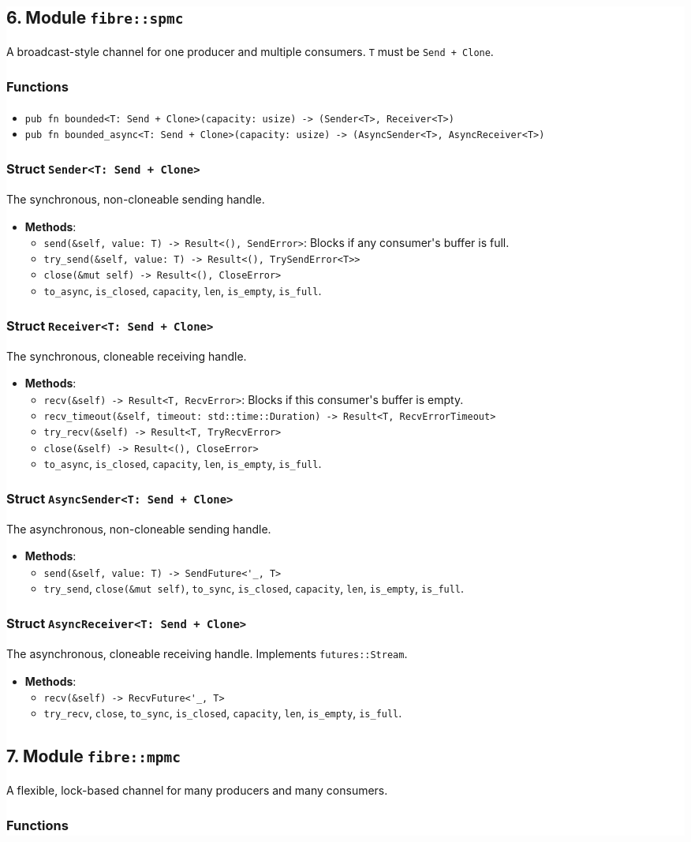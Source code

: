 ## 6. Module `fibre::spmc`

A broadcast-style channel for one producer and multiple consumers. `T` must be `Send + Clone`.

### Functions

*   `pub fn bounded<T: Send + Clone>(capacity: usize) -> (Sender<T>, Receiver<T>)`
*   `pub fn bounded_async<T: Send + Clone>(capacity: usize) -> (AsyncSender<T>, AsyncReceiver<T>)`

### Struct `Sender<T: Send + Clone>`

The synchronous, non-cloneable sending handle.

*   **Methods**:
    *   `send(&self, value: T) -> Result<(), SendError>`: Blocks if any consumer's buffer is full.
    *   `try_send(&self, value: T) -> Result<(), TrySendError<T>>`
    *   `close(&mut self) -> Result<(), CloseError>`
    *   `to_async`, `is_closed`, `capacity`, `len`, `is_empty`, `is_full`.

### Struct `Receiver<T: Send + Clone>`

The synchronous, cloneable receiving handle.

*   **Methods**:
    *   `recv(&self) -> Result<T, RecvError>`: Blocks if this consumer's buffer is empty.
    *   `recv_timeout(&self, timeout: std::time::Duration) -> Result<T, RecvErrorTimeout>`
    *   `try_recv(&self) -> Result<T, TryRecvError>`
    *   `close(&self) -> Result<(), CloseError>`
    *   `to_async`, `is_closed`, `capacity`, `len`, `is_empty`, `is_full`.

### Struct `AsyncSender<T: Send + Clone>`

The asynchronous, non-cloneable sending handle.

*   **Methods**:
    *   `send(&self, value: T) -> SendFuture<'_, T>`
    *   `try_send`, `close(&mut self)`, `to_sync`, `is_closed`, `capacity`, `len`, `is_empty`, `is_full`.

### Struct `AsyncReceiver<T: Send + Clone>`

The asynchronous, cloneable receiving handle. Implements `futures::Stream`.

*   **Methods**:
    *   `recv(&self) -> RecvFuture<'_, T>`
    *   `try_recv`, `close`, `to_sync`, `is_closed`, `capacity`, `len`, `is_empty`, `is_full`.

## 7. Module `fibre::mpmc`

A flexible, lock-based channel for many producers and many consumers.

### Functions

